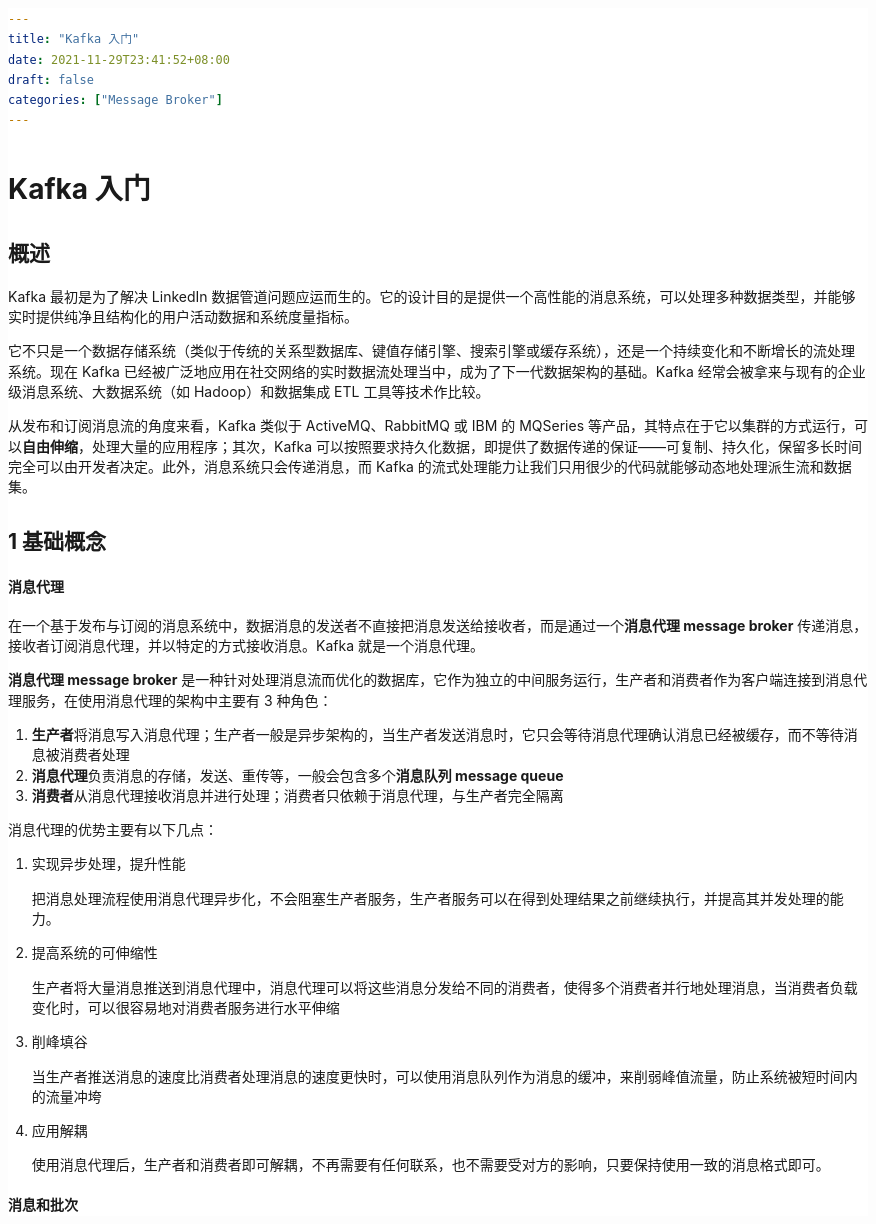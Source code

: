 ```yaml
---
title: "Kafka 入门"
date: 2021-11-29T23:41:52+08:00
draft: false
categories: ["Message Broker"]
---
```



# Kafka 入门



## 概述

Kafka 最初是为了解决 LinkedIn 数据管道问题应运而生的。它的设计目的是提供一个高性能的消息系统，可以处理多种数据类型，并能够实时提供纯净且结构化的用户活动数据和系统度量指标。

它不只是一个数据存储系统（类似于传统的关系型数据库、键值存储引擎、搜索引擎或缓存系统），还是一个持续变化和不断增长的流处理系统。现在 Kafka 已经被广泛地应用在社交网络的实时数据流处理当中，成为了下一代数据架构的基础。Kafka 经常会被拿来与现有的企业级消息系统、大数据系统（如 Hadoop）和数据集成 ETL 工具等技术作比较。

从发布和订阅消息流的角度来看，Kafka 类似于 ActiveMQ、RabbitMQ 或 IBM 的 MQSeries 等产品，其特点在于它以集群的方式运行，可以**自由伸缩**，处理大量的应用程序；其次，Kafka 可以按照要求持久化数据，即提供了数据传递的保证——可复制、持久化，保留多长时间完全可以由开发者决定。此外，消息系统只会传递消息，而 Kafka 的流式处理能力让我们只用很少的代码就能够动态地处理派生流和数据集。

## 1 基础概念

#### 消息代理

在一个基于发布与订阅的消息系统中，数据消息的发送者不直接把消息发送给接收者，而是通过一个**消息代理 message broker** 传递消息，接收者订阅消息代理，并以特定的方式接收消息。Kafka 就是一个消息代理。

**消息代理 message broker** 是一种针对处理消息流而优化的数据库，它作为独立的中间服务运行，生产者和消费者作为客户端连接到消息代理服务，在使用消息代理的架构中主要有 3 种角色：

1. **生产者**将消息写入消息代理；生产者一般是异步架构的，当生产者发送消息时，它只会等待消息代理确认消息已经被缓存，而不等待消息被消费者处理
2. **消息代理**负责消息的存储，发送、重传等，一般会包含多个**消息队列 message queue**
3. **消费者**从消息代理接收消息并进行处理；消费者只依赖于消息代理，与生产者完全隔离

消息代理的优势主要有以下几点：

1. 实现异步处理，提升性能

   把消息处理流程使用消息代理异步化，不会阻塞生产者服务，生产者服务可以在得到处理结果之前继续执行，并提高其并发处理的能力。

2. 提高系统的可伸缩性

   生产者将大量消息推送到消息代理中，消息代理可以将这些消息分发给不同的消费者，使得多个消费者并行地处理消息，当消费者负载变化时，可以很容易地对消费者服务进行水平伸缩

3. 削峰填谷

   当生产者推送消息的速度比消费者处理消息的速度更快时，可以使用消息队列作为消息的缓冲，来削弱峰值流量，防止系统被短时间内的流量冲垮

4. 应用解耦

   使用消息代理后，生产者和消费者即可解耦，不再需要有任何联系，也不需要受对方的影响，只要保持使用一致的消息格式即可。

#### 消息和批次
